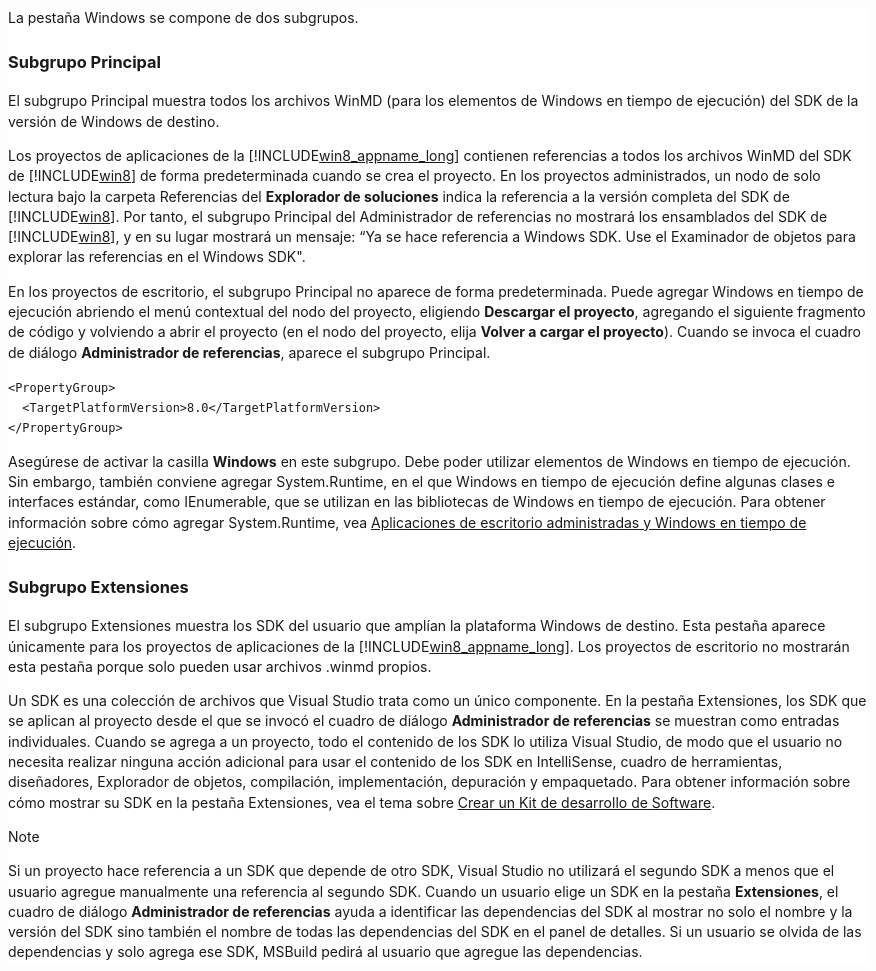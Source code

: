 La pestaña Windows se compone de dos subgrupos.  
  
### Subgrupo Principal  
 El subgrupo Principal muestra todos los archivos WinMD \(para los elementos de Windows en tiempo de ejecución\) del SDK de la versión de Windows de destino.  
  
 Los proyectos de aplicaciones de la [!INCLUDE[win8_appname_long](../debugger/includes/win8_appname_long_md.md)] contienen referencias a todos los archivos WinMD del SDK de [!INCLUDE[win8](../debugger/includes/win8_md.md)] de forma predeterminada cuando se crea el proyecto.  En los proyectos administrados, un nodo de solo lectura bajo la carpeta Referencias del **Explorador de soluciones** indica la referencia a la versión completa del SDK de [!INCLUDE[win8](../debugger/includes/win8_md.md)].  Por tanto, el subgrupo Principal del Administrador de referencias no mostrará los ensamblados del SDK de [!INCLUDE[win8](../debugger/includes/win8_md.md)], y en su lugar mostrará un mensaje: “Ya se hace referencia a Windows SDK.  Use el Examinador de objetos para explorar las referencias en el Windows SDK".  
  
 En los proyectos de escritorio, el subgrupo Principal no aparece de forma predeterminada.  Puede agregar Windows en tiempo de ejecución abriendo el menú contextual del nodo del proyecto, eligiendo **Descargar el proyecto**, agregando el siguiente fragmento de código y volviendo a abrir el proyecto \(en el nodo del proyecto, elija **Volver a cargar el proyecto**\).  Cuando se invoca el cuadro de diálogo **Administrador de referencias**, aparece el subgrupo Principal.  
  
```  
<PropertyGroup>  
  <TargetPlatformVersion>8.0</TargetPlatformVersion>  
</PropertyGroup>  
```  
  
 Asegúrese de activar la casilla **Windows** en este subgrupo.  Debe poder utilizar elementos de Windows en tiempo de ejecución.  Sin embargo, también conviene agregar System.Runtime, en el que Windows en tiempo de ejecución define algunas clases e interfaces estándar, como IEnumerable, que se utilizan en las bibliotecas de Windows en tiempo de ejecución.  Para obtener información sobre cómo agregar System.Runtime, vea [Aplicaciones de escritorio administradas y Windows en tiempo de ejecución](http://msdn.microsoft.com/library/windows/apps/jj856306.aspx#consuming_standard_windows_runtime_types).  
  
### Subgrupo Extensiones  
 El subgrupo Extensiones muestra los SDK del usuario que amplían la plataforma Windows de destino.  Esta pestaña aparece únicamente para los proyectos de aplicaciones de la [!INCLUDE[win8_appname_long](../debugger/includes/win8_appname_long_md.md)].  Los proyectos de escritorio no mostrarán esta pestaña porque solo pueden usar archivos .winmd propios.  
  
 Un SDK es una colección de archivos que Visual Studio trata como un único componente.  En la pestaña Extensiones, los SDK que se aplican al proyecto desde el que se invocó el cuadro de diálogo **Administrador de referencias** se muestran como entradas individuales.  Cuando se agrega a un proyecto, todo el contenido de los SDK lo utiliza Visual Studio, de modo que el usuario no necesita realizar ninguna acción adicional para usar el contenido de los SDK en IntelliSense, cuadro de herramientas, diseñadores, Explorador de objetos, compilación, implementación, depuración y empaquetado.  Para obtener información sobre cómo mostrar su SDK en la pestaña Extensiones, vea el tema sobre [Crear un Kit de desarrollo de Software](../extensibility/creating-a-software-development-kit.md).  
  
> [!NOTE]
>  Si un proyecto hace referencia a un SDK que depende de otro SDK, Visual Studio no utilizará el segundo SDK a menos que el usuario agregue manualmente una referencia al segundo SDK.  Cuando un usuario elige un SDK en la pestaña **Extensiones**, el cuadro de diálogo **Administrador de referencias** ayuda a identificar las dependencias del SDK al mostrar no solo el nombre y la versión del SDK sino también el nombre de todas las dependencias del SDK en el panel de detalles.  Si un usuario se olvida de las dependencias y solo agrega ese SDK, MSBuild pedirá al usuario que agregue las dependencias.  
  